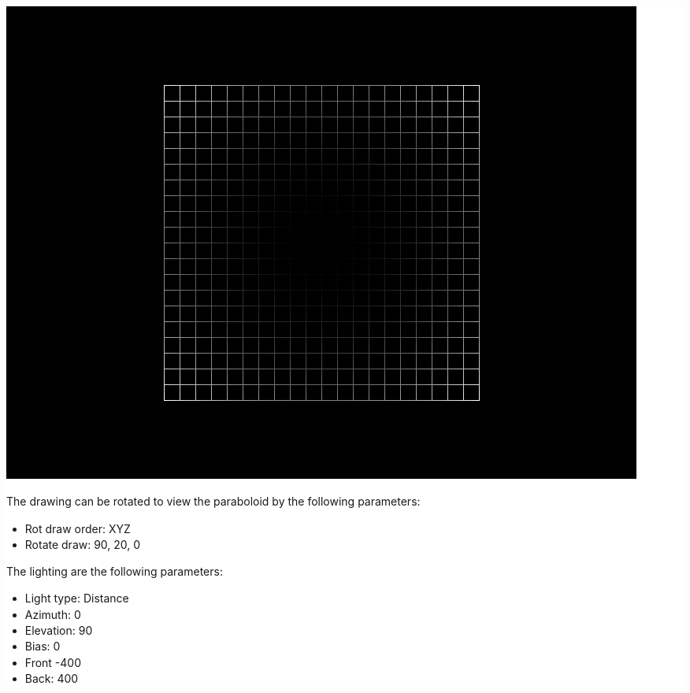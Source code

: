 ![](Readme_pics/Para11.png "")

The drawing can be rotated to view the paraboloid by the following parameters:


* Rot draw order: XYZ
* Rotate draw: 90, 20, 0

The lighting are the following parameters:


* Light type: Distance
* Azimuth: 0
* Elevation: 90
* Bias: 0
* Front \-400
* Back: 400
